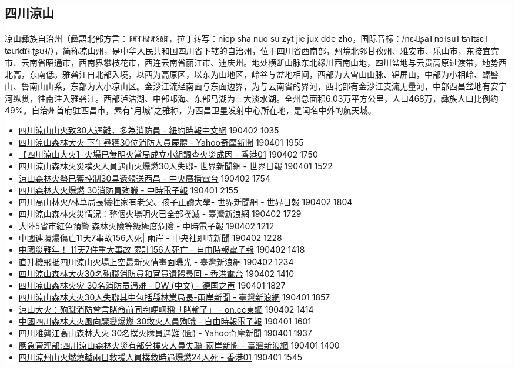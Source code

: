 ## 四川涼山

凉山彝族自治州（彝語北部方言：ꆃꎭꆈꌠꊨꏦꏱꅉꍏ，拉丁转写：niep sha nuo su zyt jie jux dde zho，国际音标：/nɛ˨˩ʂa˧ nɔ˧su˧ ʦɿ˥ʨɛ˧ ʨu˦dɪ̈˧ ʈʂʊ˧/），简称凉山州，是中华人民共和国四川省下辖的自治州，位于四川省西南部，州境北邻甘孜州、雅安市、乐山市，东接宜宾市、云南省昭通市，西南界攀枝花市，西连云南省丽江市、迪庆州。地处横断山脉东北缘川西南山地，四川盆地与云贵高原过渡带，地势西北高，东南低。雅砻江自北部入境，以西为高原区，以东为山地区，岭谷与盆地相间，西部为大雪山山脉、锦屏山，中部为小相岭、螺髻山、鲁南山山系，东部为大小凉山区。金沙江流经南面与东面边界，为与云南省的界河，西北部有金沙江支流无量河，中部西昌盆地有安宁河纵贯，往南注入雅砻江。西部泸沽湖、中部邛海、东部马湖为三大淡水湖。全州总面积6.03万平方公里，人口468万，彝族人口比例约49%。自治州首府驻西昌市，素有“月城”之雅称，为西昌卫星发射中心所在地，是闻名中外的航天城。
- [四川涼山山火致30人遇難，多為消防員 - 紐約時報中文網](https://cn.nytimes.com/china/20190402/china-fire-sichuan/zh-hant/ "四川涼山山火致30人遇難，多為消防員 - 紐約時報中文網") 190402 1035
- [四川涼山森林大火 下午尋獲30位消防人員屍體 - Yahoo奇摩新聞](https://tw.news.yahoo.com/%E5%9B%9B%E5%B7%9D%E6%B6%BC%E5%B1%B1%E6%A3%AE%E6%9E%97%E5%A4%A7%E7%81%AB-%E4%B8%8B%E5%8D%88%E5%B0%8B%E7%8D%B230%E4%BD%8D%E6%B6%88%E9%98%B2%E4%BA%BA%E5%93%A1%E5%B1%8D%E9%AB%94-115525716.html "四川涼山森林大火 下午尋獲30位消防人員屍體 - Yahoo奇摩新聞") 190401 1955
- [【四川涼山大火】火場已無明火當局成立小組調查火災成因 - 香港01](https://www.hk01.com/%E5%8D%B3%E6%99%82%E4%B8%AD%E5%9C%8B/313482/%E5%9B%9B%E5%B7%9D%E6%B6%BC%E5%B1%B1%E5%A4%A7%E7%81%AB-%E7%81%AB%E5%A0%B4%E5%B7%B2%E7%84%A1%E6%98%8E%E7%81%AB-%E7%95%B6%E5%B1%80%E6%88%90%E7%AB%8B%E5%B0%8F%E7%B5%84%E8%AA%BF%E6%9F%A5%E7%81%AB%E7%81%BD%E6%88%90%E5%9B%A0 "【四川涼山大火】火場已無明火當局成立小組調查火災成因 - 香港01") 190402 1750
- [四川涼山森林火災撲火人員遇山火爆燃30人失聯- 世界新聞網 - 世界日報](https://www.worldjournal.com/6209055/article-%E5%9B%9B%E5%B7%9D%E6%B6%BC%E5%B1%B1%E6%A3%AE%E6%9E%97%E7%81%AB%E7%81%BD-%E6%92%B2%E7%81%AB%E4%BA%BA%E5%93%A1%E9%81%87%E5%B1%B1%E7%81%AB%E7%88%86%E7%87%83-30%E4%BA%BA%E5%A4%B1%E8%81%AF/?ref=%E9%A6%96%E9%A0%81_%E5%8D%B3%E6%99%82NOW "四川涼山森林火災撲火人員遇山火爆燃30人失聯- 世界新聞網 - 世界日報") 190401 1522
- [涼山森林火勢已獲控制30具遺體送西昌 - 中央廣播電台](https://www.rti.org.tw/news/view/id/2016491 "涼山森林火勢已獲控制30具遺體送西昌 - 中央廣播電台") 190402 1754
- [四川森林大火爆燃 30消防員殉職 - 中時電子報](https://www.chinatimes.com/realtimenews/20190401004225-260409 "四川森林大火爆燃 30消防員殉職 - 中時電子報") 190401 2155
- [四川高山林火/林草局長犧牲家有老父、孩子正讀大學- 世界新聞網 - 世界日報](https://www.worldjournal.com/6210444/article-%E5%9B%9B%E5%B7%9D%E9%AB%98%E5%B1%B1%E6%9E%97%E7%81%AB-%E6%9E%97%E8%8D%89%E5%B1%80%E9%95%B7%E7%8A%A7%E7%89%B2-%E5%AE%B6%E6%9C%89%E8%80%81%E7%88%B6%E3%80%81%E5%AD%A9%E5%AD%90%E6%AD%A3%E8%AE%80%E5%A4%A7/?ref=%E5%85%A8%E7%90%83_%E7%84%A6%E9%BB%9E%E6%96%B0%E8%81%9E "四川高山林火/林草局長犧牲家有老父、孩子正讀大學- 世界新聞網 - 世界日報") 190402 1804
- [四川涼山森林火災情況：整個火場明火已全部撲滅 - 臺灣新浪網](https://news.sina.com.tw/article/20190402/30756606.html "四川涼山森林火災情況：整個火場明火已全部撲滅 - 臺灣新浪網") 190402 1729
- [大陸5省市紅色預警 森林火險等級極度危險 - 中時電子報](https://www.chinatimes.com/realtimenews/20190402001977-260409 "大陸5省市紅色預警 森林火險等級極度危險 - 中時電子報") 190402 1212
- [中國連環爆傷亡11天7事故156人死| 兩岸 - 中央社即時新聞](https://www.cna.com.tw/news/acn/201904020097.aspx "中國連環爆傷亡11天7事故156人死| 兩岸 - 中央社即時新聞") 190402 1228
- [中國災難年！ 11天7件重大事故 累計156人死亡 - 自由時報電子報](https://news.ltn.com.tw/news/world/breakingnews/2746526 "中國災難年！ 11天7件重大事故 累計156人死亡 - 自由時報電子報") 190402 1418
- [直升機飛抵四川涼山火場上空最新火情畫面曝光 - 臺灣新浪網](https://news.sina.com.tw/article/20190402/30751600.html "直升機飛抵四川涼山火場上空最新火情畫面曝光 - 臺灣新浪網") 190402 1234
- [四川涼山森林大火30名殉職消防員和官員遺體尋回 - 香港電台](https://news.rthk.hk/rthk/ch/component/k2/1450922-20190402.htm "四川涼山森林大火30名殉職消防員和官員遺體尋回 - 香港電台") 190402 1410
- [四川凉山森林火灾 30名消防员遇难 - DW (中文) - 德国之声](https://www.dw.com/zh/%E5%9B%9B%E5%B7%9D%E5%87%89%E5%B1%B1%E6%A3%AE%E6%9E%97%E7%81%AB%E7%81%BE-26%E5%90%8D%E6%B6%88%E9%98%B2%E5%91%98%E9%81%87%E9%9A%BE/a-48145576 "四川凉山森林火灾 30名消防员遇难 - DW (中文) - 德国之声") 190401 1827
- [四川涼山森林大火30人失聯其中包括縣林業局長-兩岸新聞 - 臺灣新浪網](https://news.sina.com.tw/article/20190401/30741064.html "四川涼山森林大火30人失聯其中包括縣林業局長-兩岸新聞 - 臺灣新浪網") 190401 1857
- [涼山大火：殉職消防曾言賭命前同胞哽咽稱「賭輸了」 - on.cc東網](https://hk.on.cc/hk/bkn/cnt/cnnews/20190402/bkn-20190402125020004-0402_00952_001.html "涼山大火：殉職消防曾言賭命前同胞哽咽稱「賭輸了」 - on.cc東網") 190402 1414
- [中國四川森林大火風向驟變爆燃 30救火人員殉職 - 自由時報電子報](https://news.ltn.com.tw/news/world/breakingnews/2745656 "中國四川森林大火風向驟變爆燃 30救火人員殉職 - 自由時報電子報") 190401 1601
- [四川雅礱江高山森林大火 30名撲火隊員遇難 (圖) - Yahoo奇摩新聞](https://tw.news.yahoo.com/%E5%9B%9B%E5%B7%9D%E9%9B%85%E7%A4%B1%E6%B1%9F%E9%AB%98%E5%B1%B1%E6%A3%AE%E6%9E%97%E5%A4%A7%E7%81%AB-30%E5%90%8D%E6%92%B2%E7%81%AB%E9%9A%8A%E5%93%A1%E9%81%87%E9%9B%A3-%E5%9C%96-113707469.html "四川雅礱江高山森林大火 30名撲火隊員遇難 (圖) - Yahoo奇摩新聞") 190401 1937
- [應急管理部:四川涼山森林火災有部分撲火人員失聯-兩岸新聞 - 臺灣新浪網](https://news.sina.com.tw/article/20190401/30736264.html "應急管理部:四川涼山森林火災有部分撲火人員失聯-兩岸新聞 - 臺灣新浪網") 190401 1400
- [四川涼州山火燃燒越兩日救援人員撲救時遇爆燃24人死 - 香港01](https://www.hk01.com/%E5%8D%B3%E6%99%82%E4%B8%AD%E5%9C%8B/312986/%E5%9B%9B%E5%B7%9D%E6%B6%BC%E5%B7%9E%E5%B1%B1%E7%81%AB%E7%87%83%E7%87%92%E8%B6%8A%E5%85%A9%E6%97%A5-%E6%95%91%E6%8F%B4%E4%BA%BA%E5%93%A1%E6%92%B2%E6%95%91%E6%99%82%E9%81%87%E7%88%86%E7%87%83-24%E4%BA%BA%E6%AD%BB "四川涼州山火燃燒越兩日救援人員撲救時遇爆燃24人死 - 香港01") 190401 1545

